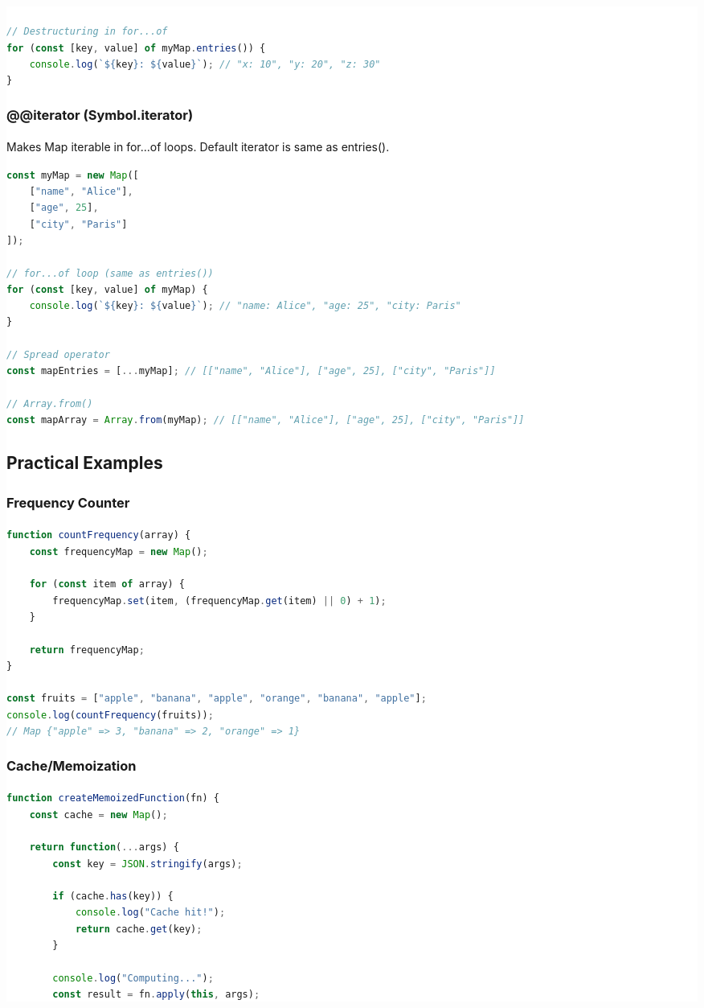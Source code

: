 ```javascript

// Destructuring in for...of
for (const [key, value] of myMap.entries()) {
    console.log(`${key}: ${value}`); // "x: 10", "y: 20", "z: 30"
}
```

### **@@iterator (Symbol.iterator)**
Makes Map iterable in for...of loops. Default iterator is same as entries().

```javascript
const myMap = new Map([
    ["name", "Alice"],
    ["age", 25],
    ["city", "Paris"]
]);

// for...of loop (same as entries())
for (const [key, value] of myMap) {
    console.log(`${key}: ${value}`); // "name: Alice", "age: 25", "city: Paris"
}

// Spread operator
const mapEntries = [...myMap]; // [["name", "Alice"], ["age", 25], ["city", "Paris"]]

// Array.from()
const mapArray = Array.from(myMap); // [["name", "Alice"], ["age", 25], ["city", "Paris"]]
```

## **Practical Examples**

### **Frequency Counter**
```javascript
function countFrequency(array) {
    const frequencyMap = new Map();
    
    for (const item of array) {
        frequencyMap.set(item, (frequencyMap.get(item) || 0) + 1);
    }
    
    return frequencyMap;
}

const fruits = ["apple", "banana", "apple", "orange", "banana", "apple"];
console.log(countFrequency(fruits));
// Map {"apple" => 3, "banana" => 2, "orange" => 1}
```

### **Cache/Memoization**
```javascript
function createMemoizedFunction(fn) {
    const cache = new Map();
    
    return function(...args) {
        const key = JSON.stringify(args);
        
        if (cache.has(key)) {
            console.log("Cache hit!");
            return cache.get(key);
        }
        
        console.log("Computing...");
        const result = fn.apply(this, args);
```